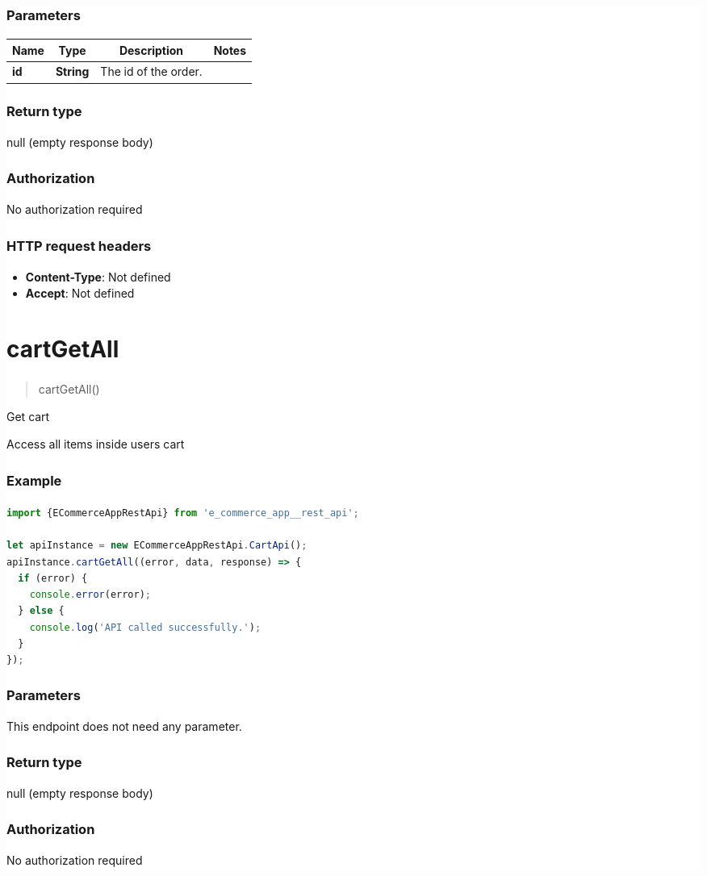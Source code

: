 ### Parameters

Name | Type | Description  | Notes
------------- | ------------- | ------------- | -------------
 **id** | **String**| The id of the order. | 

### Return type

null (empty response body)

### Authorization

No authorization required

### HTTP request headers

 - **Content-Type**: Not defined
 - **Accept**: Not defined

<a name="cartGetAll"></a>
# **cartGetAll**
> cartGetAll()

Get cart

Access all items inside users cart

### Example
```javascript
import {ECommerceAppRestApi} from 'e_commerce_app__rest_api';

let apiInstance = new ECommerceAppRestApi.CartApi();
apiInstance.cartGetAll((error, data, response) => {
  if (error) {
    console.error(error);
  } else {
    console.log('API called successfully.');
  }
});
```

### Parameters
This endpoint does not need any parameter.

### Return type

null (empty response body)

### Authorization

No authorization required
